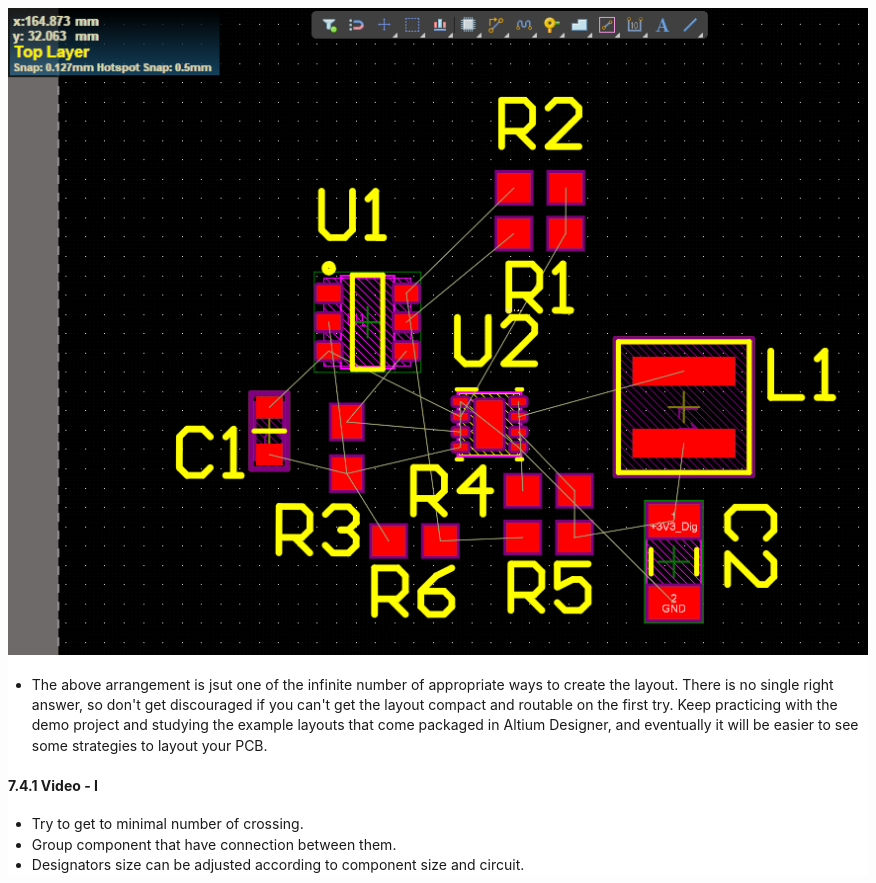 ![Laying Out Component Example - 3](../../../../../../Images/000094_Altium_LayingOutComponentExample3.png)

- The above arrangement is jsut one of the infinite number of appropriate ways to create the layout. There is no single right answer, so don't get discouraged if you can't get the layout compact and routable on the first try. Keep practicing with the demo project and studying the example layouts that come packaged in Altium Designer, and eventually it will be easier to see some strategies to layout your PCB.

#### 7.4.1 Video - I 
- Try to get to minimal number of crossing. 
- Group component that have connection between them.
- Designators size can be adjusted according to component size and circuit.